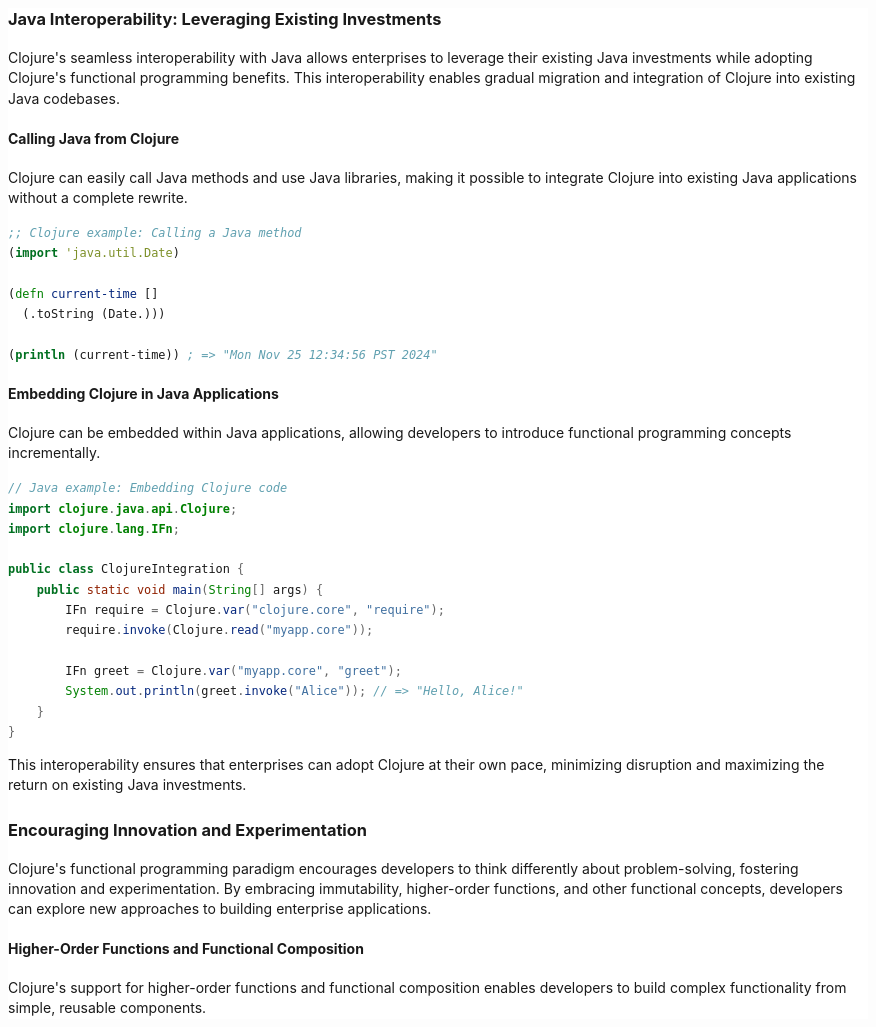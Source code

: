 ### Java Interoperability: Leveraging Existing Investments

Clojure's seamless interoperability with Java allows enterprises to leverage their existing Java investments while adopting Clojure's functional programming benefits. This interoperability enables gradual migration and integration of Clojure into existing Java codebases.

#### Calling Java from Clojure

Clojure can easily call Java methods and use Java libraries, making it possible to integrate Clojure into existing Java applications without a complete rewrite.

```clojure
;; Clojure example: Calling a Java method
(import 'java.util.Date)

(defn current-time []
  (.toString (Date.)))

(println (current-time)) ; => "Mon Nov 25 12:34:56 PST 2024"
```

#### Embedding Clojure in Java Applications

Clojure can be embedded within Java applications, allowing developers to introduce functional programming concepts incrementally.

```java
// Java example: Embedding Clojure code
import clojure.java.api.Clojure;
import clojure.lang.IFn;

public class ClojureIntegration {
    public static void main(String[] args) {
        IFn require = Clojure.var("clojure.core", "require");
        require.invoke(Clojure.read("myapp.core"));

        IFn greet = Clojure.var("myapp.core", "greet");
        System.out.println(greet.invoke("Alice")); // => "Hello, Alice!"
    }
}
```

This interoperability ensures that enterprises can adopt Clojure at their own pace, minimizing disruption and maximizing the return on existing Java investments.

### Encouraging Innovation and Experimentation

Clojure's functional programming paradigm encourages developers to think differently about problem-solving, fostering innovation and experimentation. By embracing immutability, higher-order functions, and other functional concepts, developers can explore new approaches to building enterprise applications.

#### Higher-Order Functions and Functional Composition

Clojure's support for higher-order functions and functional composition enables developers to build complex functionality from simple, reusable components.
